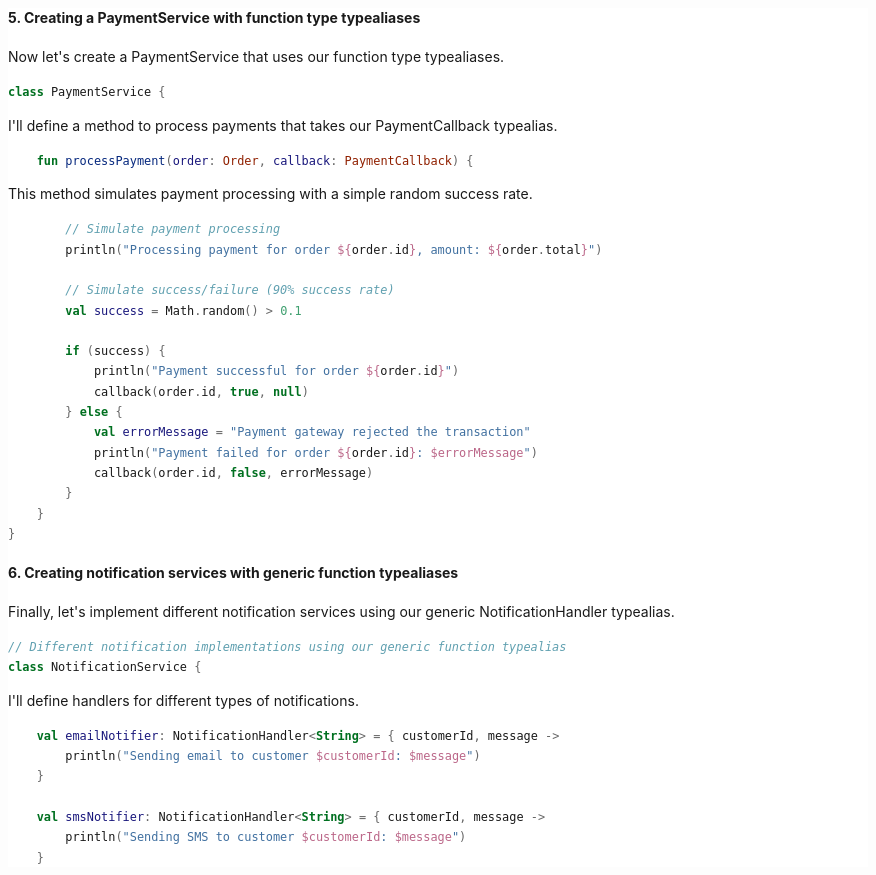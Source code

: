 #### 5. Creating a PaymentService with function type typealiases

Now let's create a PaymentService that uses our function type typealiases.

```kotlin
class PaymentService {
```

I'll define a method to process payments that takes our PaymentCallback typealias.

```kotlin
    fun processPayment(order: Order, callback: PaymentCallback) {
```

This method simulates payment processing with a simple random success rate.

```kotlin
        // Simulate payment processing
        println("Processing payment for order ${order.id}, amount: ${order.total}")
        
        // Simulate success/failure (90% success rate)
        val success = Math.random() > 0.1
        
        if (success) {
            println("Payment successful for order ${order.id}")
            callback(order.id, true, null)
        } else {
            val errorMessage = "Payment gateway rejected the transaction"
            println("Payment failed for order ${order.id}: $errorMessage")
            callback(order.id, false, errorMessage)
        }
    }
}
```

#### 6. Creating notification services with generic function typealiases

Finally, let's implement different notification services using our generic NotificationHandler typealias.

```kotlin
// Different notification implementations using our generic function typealias
class NotificationService {
```

I'll define handlers for different types of notifications.

```kotlin
    val emailNotifier: NotificationHandler<String> = { customerId, message ->
        println("Sending email to customer $customerId: $message")
    }
    
    val smsNotifier: NotificationHandler<String> = { customerId, message ->
        println("Sending SMS to customer $customerId: $message")
    }
```
